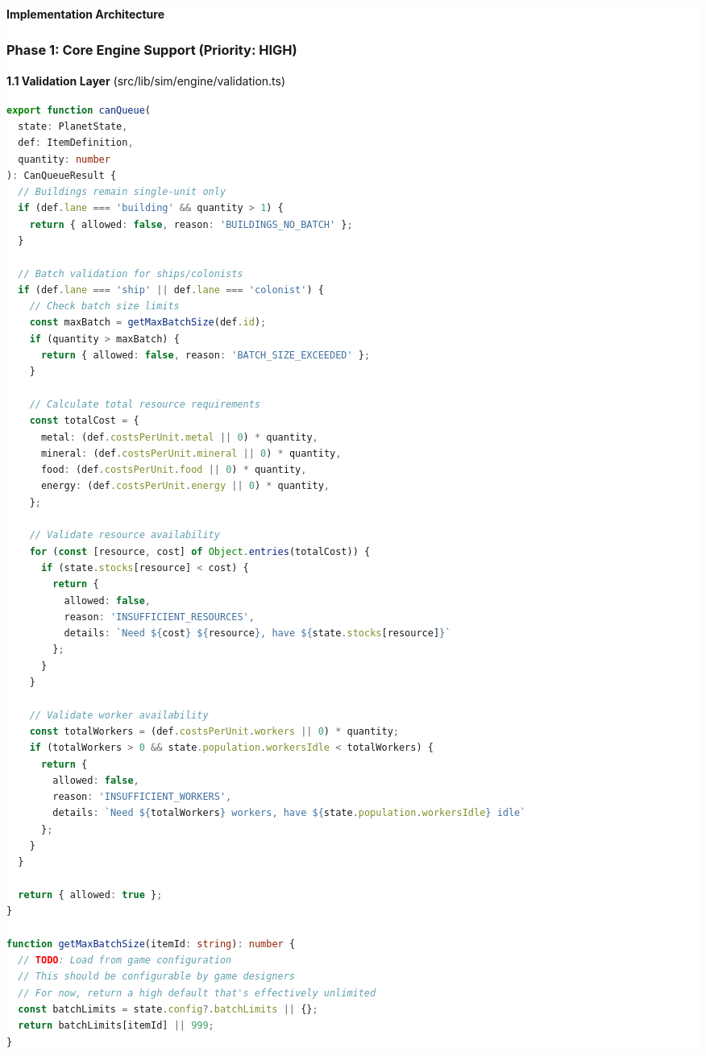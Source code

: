 **Implementation Architecture**

### Phase 1: Core Engine Support (Priority: HIGH)

**1.1 Validation Layer** (src/lib/sim/engine/validation.ts)
```typescript
export function canQueue(
  state: PlanetState,
  def: ItemDefinition,
  quantity: number
): CanQueueResult {
  // Buildings remain single-unit only
  if (def.lane === 'building' && quantity > 1) {
    return { allowed: false, reason: 'BUILDINGS_NO_BATCH' };
  }

  // Batch validation for ships/colonists
  if (def.lane === 'ship' || def.lane === 'colonist') {
    // Check batch size limits
    const maxBatch = getMaxBatchSize(def.id);
    if (quantity > maxBatch) {
      return { allowed: false, reason: 'BATCH_SIZE_EXCEEDED' };
    }

    // Calculate total resource requirements
    const totalCost = {
      metal: (def.costsPerUnit.metal || 0) * quantity,
      mineral: (def.costsPerUnit.mineral || 0) * quantity,
      food: (def.costsPerUnit.food || 0) * quantity,
      energy: (def.costsPerUnit.energy || 0) * quantity,
    };

    // Validate resource availability
    for (const [resource, cost] of Object.entries(totalCost)) {
      if (state.stocks[resource] < cost) {
        return {
          allowed: false,
          reason: 'INSUFFICIENT_RESOURCES',
          details: `Need ${cost} ${resource}, have ${state.stocks[resource]}`
        };
      }
    }

    // Validate worker availability
    const totalWorkers = (def.costsPerUnit.workers || 0) * quantity;
    if (totalWorkers > 0 && state.population.workersIdle < totalWorkers) {
      return {
        allowed: false,
        reason: 'INSUFFICIENT_WORKERS',
        details: `Need ${totalWorkers} workers, have ${state.population.workersIdle} idle`
      };
    }
  }

  return { allowed: true };
}

function getMaxBatchSize(itemId: string): number {
  // TODO: Load from game configuration
  // This should be configurable by game designers
  // For now, return a high default that's effectively unlimited
  const batchLimits = state.config?.batchLimits || {};
  return batchLimits[itemId] || 999;
}
```